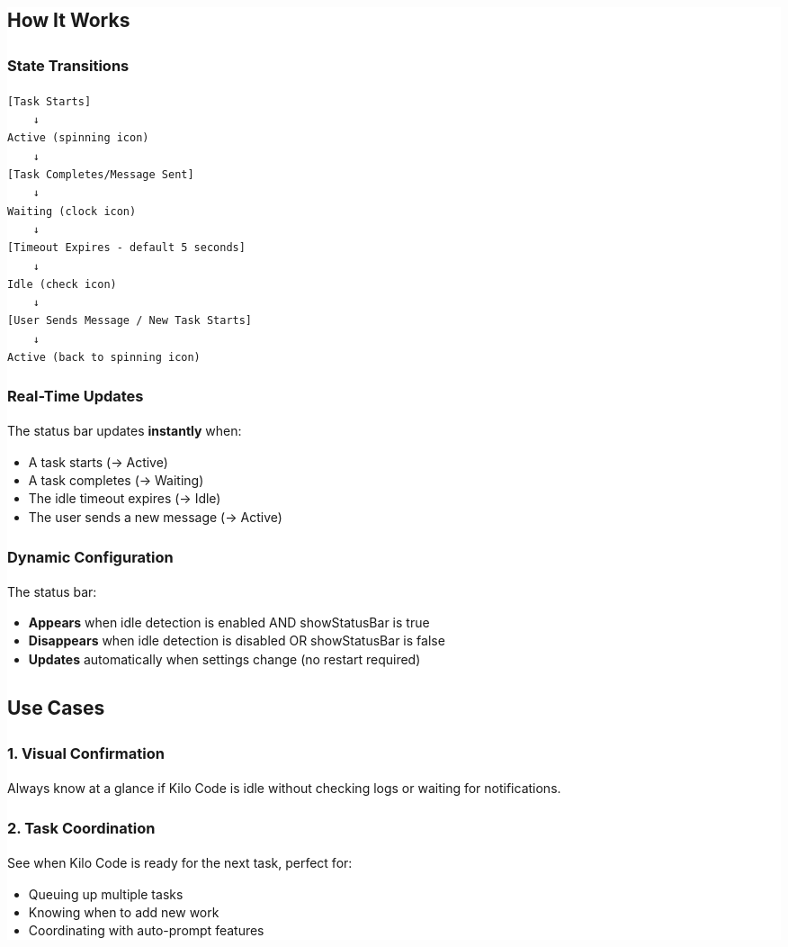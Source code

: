 ## How It Works

### State Transitions

```
[Task Starts]
    ↓
Active (spinning icon)
    ↓
[Task Completes/Message Sent]
    ↓
Waiting (clock icon)
    ↓
[Timeout Expires - default 5 seconds]
    ↓
Idle (check icon)
    ↓
[User Sends Message / New Task Starts]
    ↓
Active (back to spinning icon)
```

### Real-Time Updates

The status bar updates **instantly** when:

- A task starts (→ Active)
- A task completes (→ Waiting)
- The idle timeout expires (→ Idle)
- The user sends a new message (→ Active)

### Dynamic Configuration

The status bar:

- **Appears** when idle detection is enabled AND showStatusBar is true
- **Disappears** when idle detection is disabled OR showStatusBar is false
- **Updates** automatically when settings change (no restart required)

## Use Cases

### 1. Visual Confirmation

Always know at a glance if Kilo Code is idle without checking logs or waiting for notifications.

### 2. Task Coordination

See when Kilo Code is ready for the next task, perfect for:

- Queuing up multiple tasks
- Knowing when to add new work
- Coordinating with auto-prompt features
